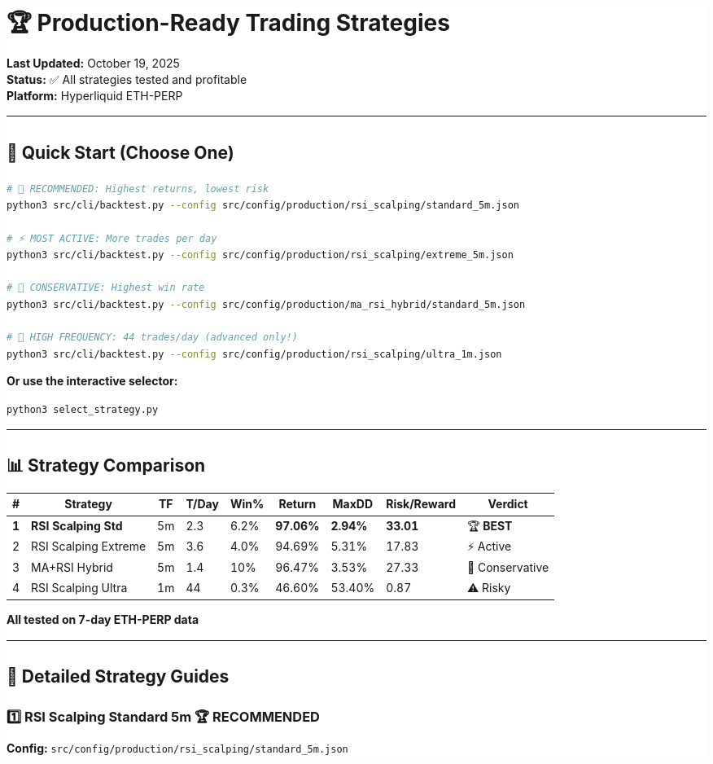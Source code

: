 # 🏆 Production-Ready Trading Strategies

**Last Updated:** October 19, 2025  
**Status:** ✅ All strategies tested and profitable  
**Platform:** Hyperliquid ETH-PERP

---

## 🚀 Quick Start (Choose One)

```bash
# 🥇 RECOMMENDED: Highest returns, lowest risk
python3 src/cli/backtest.py --config src/config/production/rsi_scalping/standard_5m.json

# ⚡ MOST ACTIVE: More trades per day
python3 src/cli/backtest.py --config src/config/production/rsi_scalping/extreme_5m.json

# 🎯 CONSERVATIVE: Highest win rate
python3 src/cli/backtest.py --config src/config/production/ma_rsi_hybrid/standard_5m.json

# 🚨 HIGH FREQUENCY: 44 trades/day (advanced only!)
python3 src/cli/backtest.py --config src/config/production/rsi_scalping/ultra_1m.json
```

**Or use the interactive selector:**
```bash
python3 select_strategy.py
```

---

## 📊 Strategy Comparison

| # | Strategy | TF | T/Day | Win% | Return | MaxDD | Risk/Reward | Verdict |
|---|----------|----|----|------|--------|-------|-------------|---------|
| **1** | **RSI Scalping Std** | 5m | 2.3 | 6.2% | **97.06%** | **2.94%** | **33.01** | 🏆 **BEST** |
| 2 | RSI Scalping Extreme | 5m | 3.6 | 4.0% | 94.69% | 5.31% | 17.83 | ⚡ Active |
| 3 | MA+RSI Hybrid | 5m | 1.4 | 10% | 96.47% | 3.53% | 27.33 | 🎯 Conservative |
| 4 | RSI Scalping Ultra | 1m | 44 | 0.3% | 46.60% | 53.40% | 0.87 | ⚠️ Risky |

**All tested on 7-day ETH-PERP data**

---

## 📖 Detailed Strategy Guides

### 1️⃣ RSI Scalping Standard 5m 🏆 RECOMMENDED

**Config:** `src/config/production/rsi_scalping/standard_5m.json`
